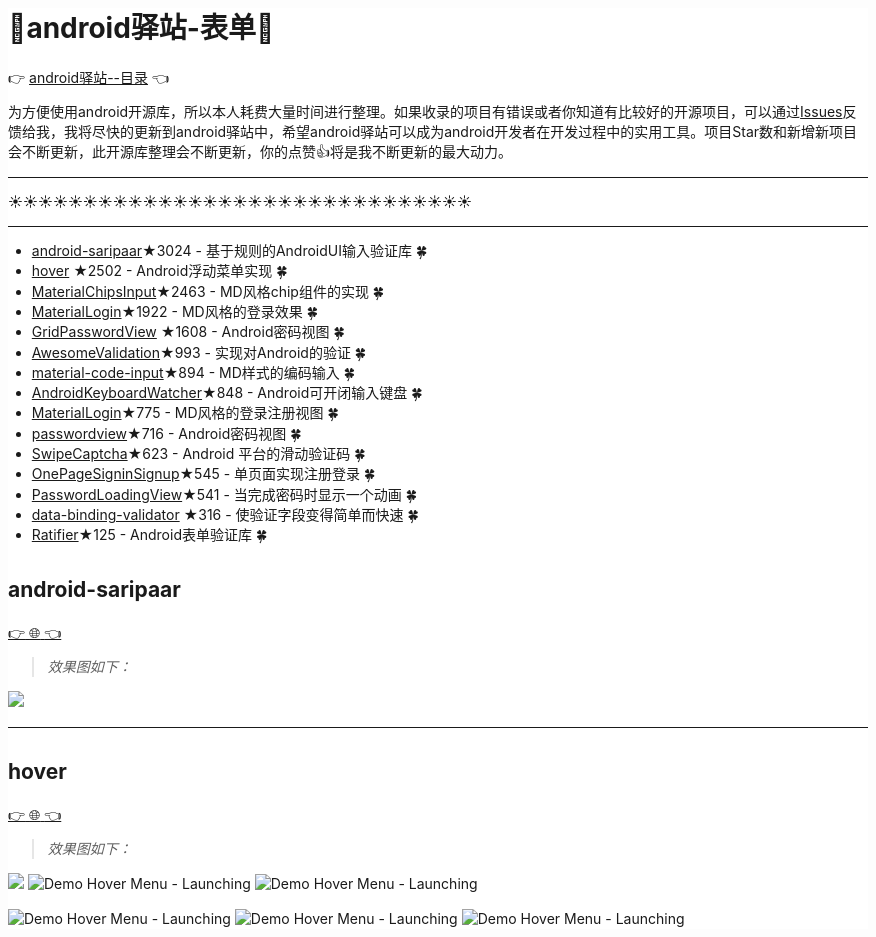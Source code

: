 # :running:android驿站-表单:running:
:point_right: [android驿站--目录](https://github.com/enChenging/android_posthouse) :point_left: 

为方便使用android开源库，所以本人耗费大量时间进行整理。如果收录的项目有错误或者你知道有比较好的开源项目，可以通过[Issues](https://github.com/enChenging/android_posthouse/issues)反馈给我，我将尽快的更新到android驿站中，希望android驿站可以成为android开发者在开发过程中的实用工具。项目Star数和新增新项目会不断更新，此开源库整理会不断更新，你的点赞:+1:将是我不断更新的最大动力。
 
<HR style="FILTER: progid:DXImageTransform.Microsoft.Shadow(color:#987cb9,direction:145,strength:15)" width="100%" color=#987cb9 SIZE=1>
  
:sunny::sunny::sunny::sunny::sunny::sunny::sunny::sunny::sunny::sunny::sunny::sunny::sunny::sunny::sunny::sunny::sunny::sunny::sunny::sunny::sunny::sunny::sunny::sunny::sunny::sunny::sunny::sunny::sunny::sunny::sunny:
<HR style="FILTER: progid:DXImageTransform.Microsoft.Shadow(color:#987cb9,direction:145,strength:15)" width="100%" color=#987cb9 SIZE=1>


- [android-saripaar](#android-saripaar)★3024 - 基于规则的AndroidUI输入验证库 :four_leaf_clover: 
- [hover](#hover) ★2502 - Android浮动菜单实现 :four_leaf_clover: 
- [MaterialChipsInput](#MaterialChipsInput)★2463 - MD风格chip组件的实现 :four_leaf_clover: 
- [MaterialLogin](#MaterialLogin)★1922 - MD风格的登录效果 :four_leaf_clover: 
- [GridPasswordView](#GridPasswordView) ★1608 - Android密码视图 :four_leaf_clover: 
- [AwesomeValidation](#AwesomeValidation)★993 - 实现对Android的验证 :four_leaf_clover: 
- [material-code-input](#material-code-input)★894 - MD样式的编码输入 :four_leaf_clover: 
- [AndroidKeyboardWatcher](#AndroidKeyboardWatcher)★848 - Android可开闭输入键盘 :four_leaf_clover: 
- [MaterialLogin](#MaterialLogin)★775 - MD风格的登录注册视图 :four_leaf_clover: 
- [passwordview](#passwordview)★716 - Android密码视图 :four_leaf_clover: 
- [SwipeCaptcha](#SwipeCaptcha)★623 - Android 平台的滑动验证码 :four_leaf_clover: 
- [OnePageSigninSignup](#OnePageSigninSignup)★545 - 单页面实现注册登录 :four_leaf_clover: 
- [PasswordLoadingView](#PasswordLoadingView)★541 - 当完成密码时显示一个动画 :four_leaf_clover: 
- [data-binding-validator](#data-binding-validator) ★316 - 使验证字段变得简单而快速 :four_leaf_clover: 
- [Ratifier](#Ratifier)★125 - Android表单验证库 :four_leaf_clover: 


## android-saripaar
[:point_right: :globe_with_meridians: :point_left:](https://github.com/ragunathjawahar/android-saripaar) 
>_效果图如下：_

<img src="https://github.com/ragunathjawahar/android-saripaar/blob/master/logo.png" width="200">
 
 <HR style="FILTER: progid:DXImageTransform.Microsoft.Shadow(color:#987cb9,direction:145,strength:15)" width="100%" color=#987cb9 SIZE=1>
  
## hover
[:point_right: :globe_with_meridians: :point_left:](https://github.com/google/hover)
>_效果图如下：_

<img src="https://raw.githubusercontent.com/matthew-carroll/hover/gh-pages/images/screenrecords/hover-demo-screenrecord.gif" width="270" /> ![Demo Hover Menu - Launching](https://raw.githubusercontent.com/matthew-carroll/hover/gh-pages/images/screenshots/hover-demo-homescreen.png) ![Demo Hover Menu - Launching](https://raw.githubusercontent.com/matthew-carroll/hover/gh-pages/images/screenshots/hover-demo-menu-intro.png) 

![Demo Hover Menu - Launching](https://raw.githubusercontent.com/matthew-carroll/hover/gh-pages/images/screenshots/hover-demo-menu-theming.png) ![Demo Hover Menu - Launching](https://raw.githubusercontent.com/matthew-carroll/hover/gh-pages/images/screenshots/hover-demo-menu-menulist.png) ![Demo Hover Menu - Launching](https://raw.githubusercontent.com/matthew-carroll/hover/gh-pages/images/screenshots/hover-demo-menu-placeholder.png)
 